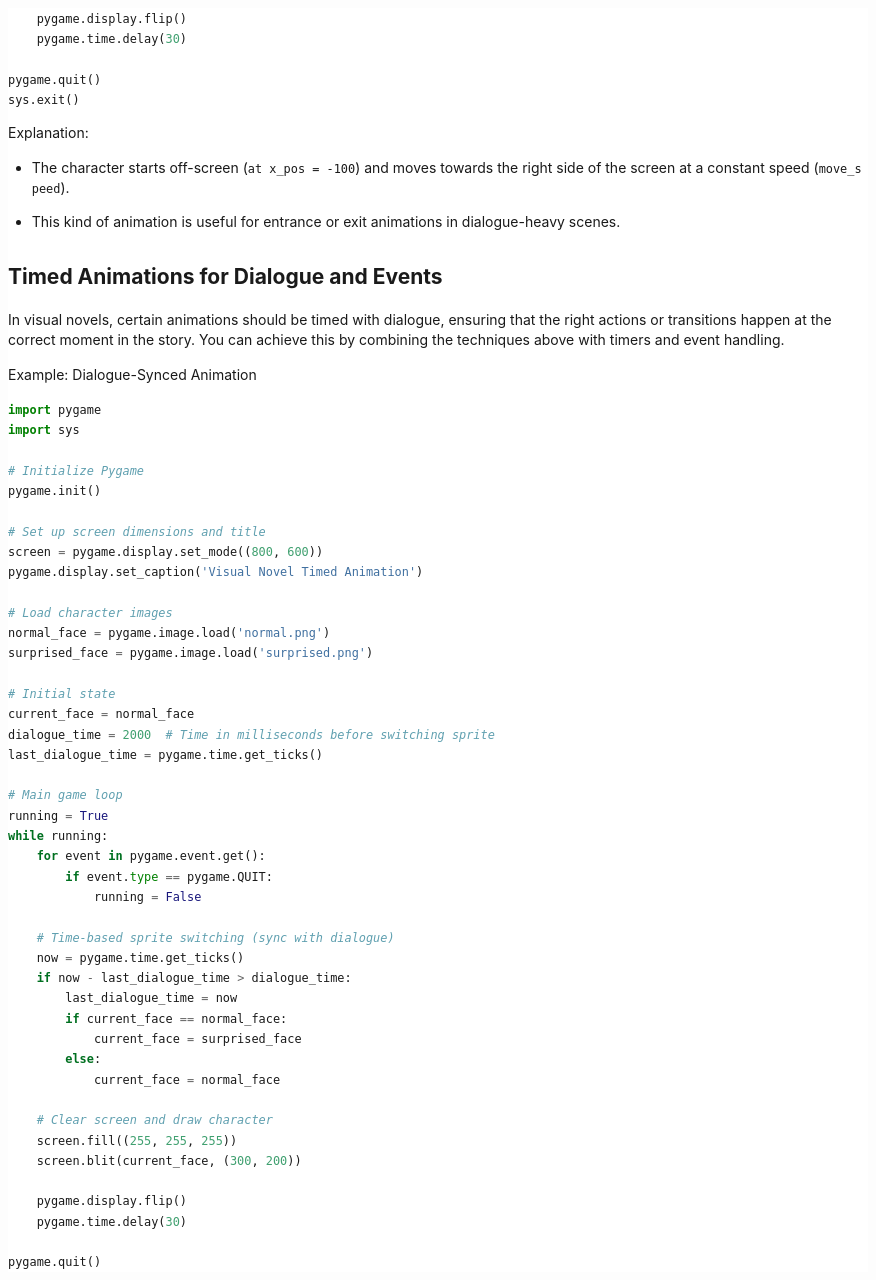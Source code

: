 ```python
    pygame.display.flip()
    pygame.time.delay(30)

pygame.quit()
sys.exit()
```
Explanation:

- The character starts off-screen (``at x_pos = -100``) and moves towards the right side of the screen at a constant speed (``move_speed``).

- This kind of animation is useful for entrance or exit animations in dialogue-heavy scenes.

## Timed Animations for Dialogue and Events

In visual novels, certain animations should be timed with dialogue, ensuring that the right actions or transitions happen at the correct moment in the story. You can achieve this by combining the techniques above with timers and event handling.

Example: Dialogue-Synced Animation

```python
import pygame
import sys

# Initialize Pygame
pygame.init()

# Set up screen dimensions and title
screen = pygame.display.set_mode((800, 600))
pygame.display.set_caption('Visual Novel Timed Animation')

# Load character images
normal_face = pygame.image.load('normal.png')
surprised_face = pygame.image.load('surprised.png')

# Initial state
current_face = normal_face
dialogue_time = 2000  # Time in milliseconds before switching sprite
last_dialogue_time = pygame.time.get_ticks()

# Main game loop
running = True
while running:
    for event in pygame.event.get():
        if event.type == pygame.QUIT:
            running = False

    # Time-based sprite switching (sync with dialogue)
    now = pygame.time.get_ticks()
    if now - last_dialogue_time > dialogue_time:
        last_dialogue_time = now
        if current_face == normal_face:
            current_face = surprised_face
        else:
            current_face = normal_face

    # Clear screen and draw character
    screen.fill((255, 255, 255))
    screen.blit(current_face, (300, 200))

    pygame.display.flip()
    pygame.time.delay(30)

pygame.quit()
```